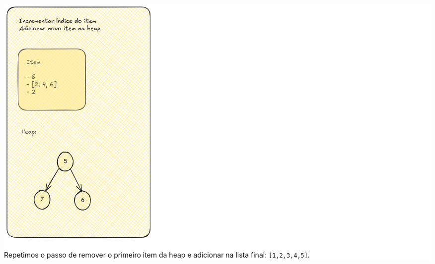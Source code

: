 <img src="heap_merge_8.png" width="300"/>

Repetimos o passo de remover o primeiro item da heap e adicionar na lista final: `[1,2,3,4,5]`. 
